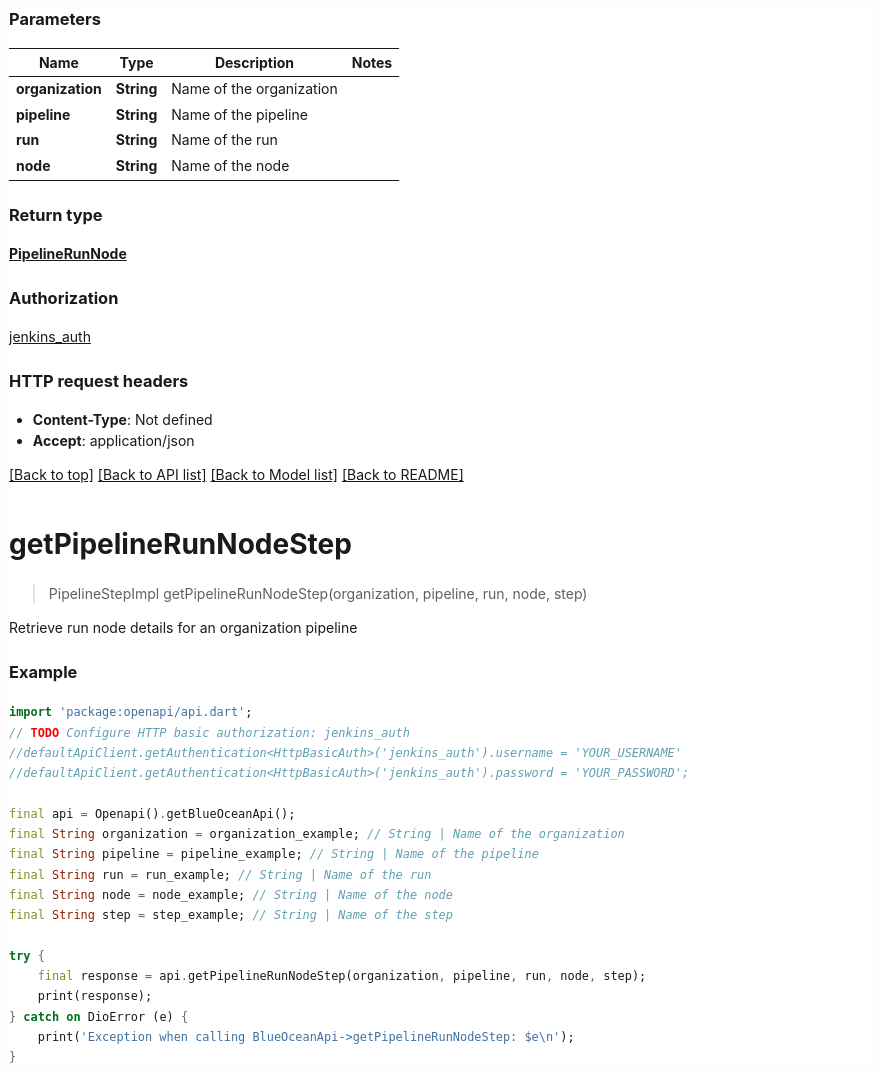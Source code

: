 ### Parameters

Name | Type | Description  | Notes
------------- | ------------- | ------------- | -------------
 **organization** | **String**| Name of the organization | 
 **pipeline** | **String**| Name of the pipeline | 
 **run** | **String**| Name of the run | 
 **node** | **String**| Name of the node | 

### Return type

[**PipelineRunNode**](PipelineRunNode.md)

### Authorization

[jenkins_auth](../README.md#jenkins_auth)

### HTTP request headers

 - **Content-Type**: Not defined
 - **Accept**: application/json

[[Back to top]](#) [[Back to API list]](../README.md#documentation-for-api-endpoints) [[Back to Model list]](../README.md#documentation-for-models) [[Back to README]](../README.md)

# **getPipelineRunNodeStep**
> PipelineStepImpl getPipelineRunNodeStep(organization, pipeline, run, node, step)



Retrieve run node details for an organization pipeline

### Example
```dart
import 'package:openapi/api.dart';
// TODO Configure HTTP basic authorization: jenkins_auth
//defaultApiClient.getAuthentication<HttpBasicAuth>('jenkins_auth').username = 'YOUR_USERNAME'
//defaultApiClient.getAuthentication<HttpBasicAuth>('jenkins_auth').password = 'YOUR_PASSWORD';

final api = Openapi().getBlueOceanApi();
final String organization = organization_example; // String | Name of the organization
final String pipeline = pipeline_example; // String | Name of the pipeline
final String run = run_example; // String | Name of the run
final String node = node_example; // String | Name of the node
final String step = step_example; // String | Name of the step

try {
    final response = api.getPipelineRunNodeStep(organization, pipeline, run, node, step);
    print(response);
} catch on DioError (e) {
    print('Exception when calling BlueOceanApi->getPipelineRunNodeStep: $e\n');
}
```
